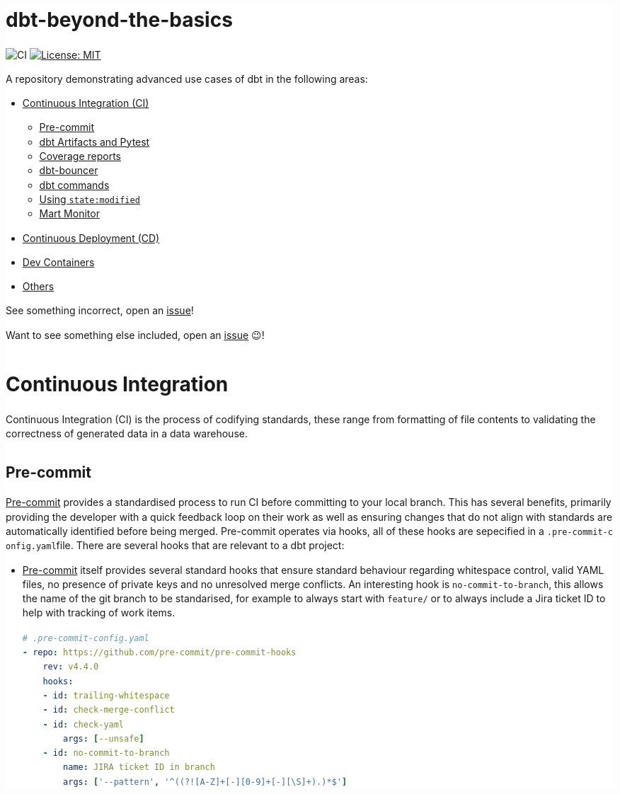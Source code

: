 # dbt-beyond-the-basics

![CI](https://github.com/pgoslatara/dbt-beyond-the-basics/actions/workflows/ci_pipeline.yml/badge.svg)
[![License: MIT](https://img.shields.io/badge/License-MIT-yellow.svg)](https://opensource.org/licenses/MIT)

A repository demonstrating advanced use cases of dbt in the following areas:

- [Continuous Integration (CI)](#continuous-integration)

    - [Pre-commit](#pre-commit)
    - [dbt Artifacts and Pytest](#dbt-artifacts-and-pytest)
    - [Coverage reports](#coverage-reports)
    - [dbt-bouncer](#dbt-bouncer)
    - [dbt commands](#dbt-commands)
    - [Using `state:modified`](#using-statemodified)
    - [Mart Monitor](#mart-monitor)

- [Continuous Deployment (CD)](#continuous-deployment)

- [Dev Containers](#dev-containers)

- [Others](#others)

See something incorrect, open an [issue](https://github.com/pgoslatara/dbt-beyond-the-basics/issues/new)!

Want to see something else included, open an [issue](https://github.com/pgoslatara/dbt-beyond-the-basics/issues/new) 😉!

# Continuous Integration

Continuous Integration (CI) is the process of codifying standards, these range from formatting of file contents to validating the correctness of generated data in a data warehouse.

## Pre-commit

[Pre-commit](https://pre-commit.com/) provides a standardised process to run CI before committing to your local branch. This has several benefits, primarily providing the developer with a quick feedback loop on their work as well as ensuring changes that do not align with standards are automatically identified before being merged. Pre-commit operates via hooks, all of these hooks are sepecified in a `.pre-commit-config.yaml`file. There are several hooks that are relevant to a dbt project:

- [Pre-commit](https://github.com/pre-commit/pre-commit-hooks) itself provides several standard hooks that ensure standard behaviour regarding whitespace control, valid YAML files, no presence of private keys and no unresolved merge conflicts. An interesting hook is `no-commit-to-branch`, this allows the name of the git branch to be standarised, for example to always start with `feature/` or to always include a Jira ticket ID to help with tracking of work items.

    ```yaml
    # .pre-commit-config.yaml
    - repo: https://github.com/pre-commit/pre-commit-hooks
        rev: v4.4.0
        hooks:
        - id: trailing-whitespace
        - id: check-merge-conflict
        - id: check-yaml
            args: [--unsafe]
        - id: no-commit-to-branch
            name: JIRA ticket ID in branch
            args: ['--pattern', '^((?![A-Z]+[-][0-9]+[-][\S]+).)*$']
    ```
